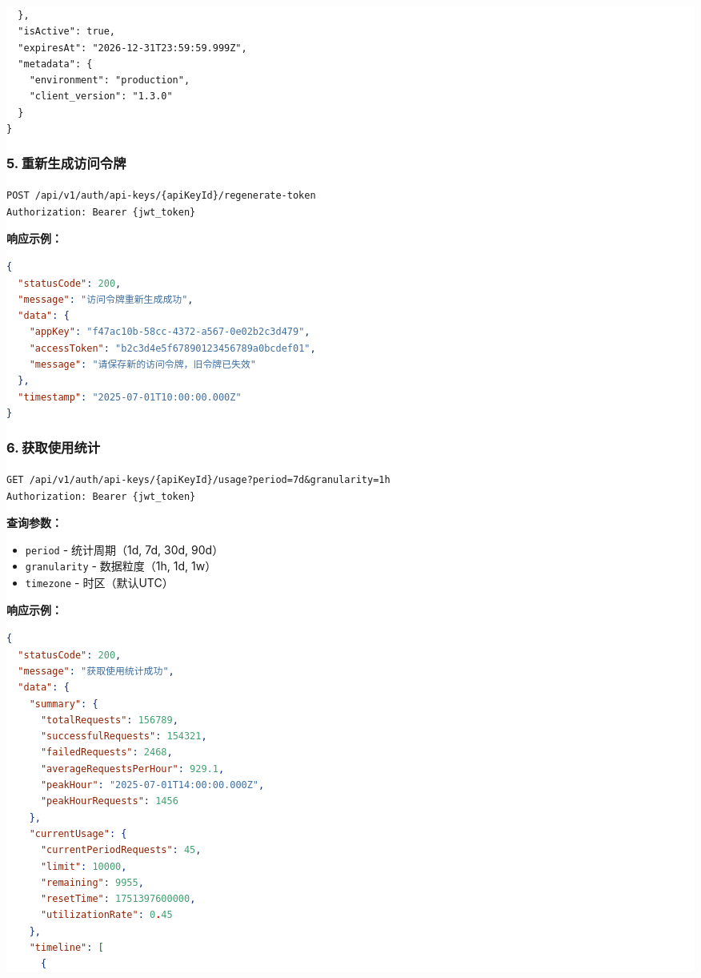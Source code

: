 ```http
  },
  "isActive": true,
  "expiresAt": "2026-12-31T23:59:59.999Z",
  "metadata": {
    "environment": "production",
    "client_version": "1.3.0"
  }
}
```

### 5. 重新生成访问令牌

```http
POST /api/v1/auth/api-keys/{apiKeyId}/regenerate-token
Authorization: Bearer {jwt_token}
```

**响应示例：**
```json
{
  "statusCode": 200,
  "message": "访问令牌重新生成成功",
  "data": {
    "appKey": "f47ac10b-58cc-4372-a567-0e02b2c3d479",
    "accessToken": "b2c3d4e5f67890123456789a0bcdef01",
    "message": "请保存新的访问令牌，旧令牌已失效"
  },
  "timestamp": "2025-07-01T10:00:00.000Z"
}
```

### 6. 获取使用统计

```http
GET /api/v1/auth/api-keys/{apiKeyId}/usage?period=7d&granularity=1h
Authorization: Bearer {jwt_token}
```

**查询参数：**
- `period` - 统计周期（1d, 7d, 30d, 90d）
- `granularity` - 数据粒度（1h, 1d, 1w）
- `timezone` - 时区（默认UTC）

**响应示例：**
```json
{
  "statusCode": 200,
  "message": "获取使用统计成功",
  "data": {
    "summary": {
      "totalRequests": 156789,
      "successfulRequests": 154321,
      "failedRequests": 2468,
      "averageRequestsPerHour": 929.1,
      "peakHour": "2025-07-01T14:00:00.000Z",
      "peakHourRequests": 1456
    },
    "currentUsage": {
      "currentPeriodRequests": 45,
      "limit": 10000,
      "remaining": 9955,
      "resetTime": 1751397600000,
      "utilizationRate": 0.45
    },
    "timeline": [
      {
```